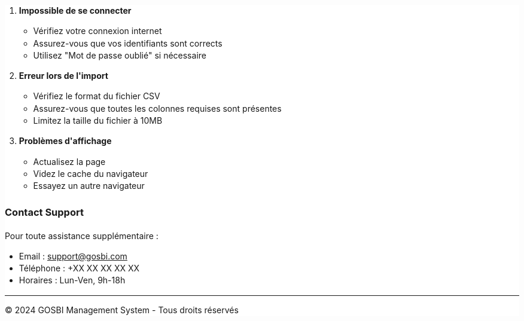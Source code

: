 1. **Impossible de se connecter**
   - Vérifiez votre connexion internet
   - Assurez-vous que vos identifiants sont corrects
   - Utilisez "Mot de passe oublié" si nécessaire

2. **Erreur lors de l'import**
   - Vérifiez le format du fichier CSV
   - Assurez-vous que toutes les colonnes requises sont présentes
   - Limitez la taille du fichier à 10MB

3. **Problèmes d'affichage**
   - Actualisez la page
   - Videz le cache du navigateur
   - Essayez un autre navigateur

### Contact Support

Pour toute assistance supplémentaire :
- Email : support@gosbi.com
- Téléphone : +XX XX XX XX XX
- Horaires : Lun-Ven, 9h-18h

---

© 2024 GOSBI Management System - Tous droits réservés 